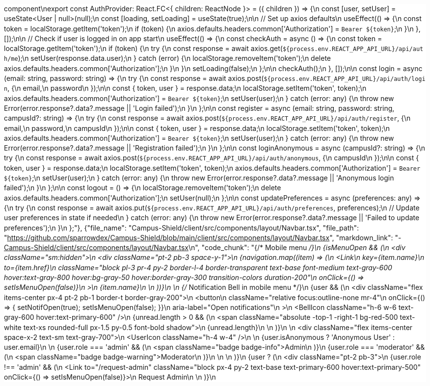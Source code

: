 component\nexport const AuthProvider: React.FC<{ children: ReactNode }> = ({ children }) => {\n  const [user, setUser] = useState<User | null>(null);\n  const [loading, setLoading] = useState(true);\n\n  // Set up axios defaults\n  useEffect(() => {\n    const token = localStorage.getItem('token');\n    if (token) {\n      axios.defaults.headers.common['Authorization'] = `Bearer ${token}`;\n    }\n  }, []);\n\n  // Check if user is logged in on app start\n  useEffect(() => {\n    const checkAuth = async () => {\n      const token = localStorage.getItem('token');\n      if (token) {\n        try {\n          const response = await axios.get(`${process.env.REACT_APP_API_URL}/api/auth/me`);\n          setUser(response.data.user);\n        } catch (error) {\n          localStorage.removeItem('token');\n          delete axios.defaults.headers.common['Authorization'];\n        }\n      }\n      setLoading(false);\n    };\n\n    checkAuth();\n  }, []);\n\n  const login = async (email: string, password: string) => {\n    try {\n      const response = await axios.post(`${process.env.REACT_APP_API_URL}/api/auth/login`, {\n        email,\n        password\n      });\n\n      const { token, user } = response.data;\n      localStorage.setItem('token', token);\n      axios.defaults.headers.common['Authorization'] = `Bearer ${token}`;\n      setUser(user);\n    } catch (error: any) {\n      throw new Error(error.response?.data?.message || 'Login failed');\n    }\n  };\n\n  const register = async (email: string, password: string, campusId?: string) => {\n    try {\n      const response = await axios.post(`${process.env.REACT_APP_API_URL}/api/auth/register`, {\n        email,\n        password,\n        campusId\n      });\n\n      const { token, user } = response.data;\n      localStorage.setItem('token', token);\n      axios.defaults.headers.common['Authorization'] = `Bearer ${token}`;\n      setUser(user);\n    } catch (error: any) {\n      throw new Error(error.response?.data?.message || 'Registration failed');\n    }\n  };\n\n  const loginAnonymous = async (campusId?: string) => {\n    try {\n      const response = await axios.post(`${process.env.REACT_APP_API_URL}/api/auth/anonymous`, {\n        campusId\n      });\n\n      const { token, user } = response.data;\n      localStorage.setItem('token', token);\n      axios.defaults.headers.common['Authorization'] = `Bearer ${token}`;\n      setUser(user);\n    } catch (error: any) {\n      throw new Error(error.response?.data?.message || 'Anonymous login failed');\n    }\n  };\n\n  const logout = () => {\n    localStorage.removeItem('token');\n    delete axios.defaults.headers.common['Authorization'];\n    setUser(null);\n  };\n\n  const updatePreferences = async (preferences: any) => {\n    try {\n      const response = await axios.put(`${process.env.REACT_APP_API_URL}/api/auth/preferences`, preferences);\n      // Update user preferences in state if needed\n    } catch (error: any) {\n      throw new Error(error.response?.data?.message || 'Failed to update preferences');\n    }\n  };"}, {"file_name": "Campus-Shield/client/src/components/layout/Navbar.tsx", "file_path": "https://github.com/sparrowdex/Campus-Shield/blob/main/client/src/components/layout/Navbar.tsx", "markdown_link": "- [Campus-Shield/client/src/components/layout/Navbar.tsx](https://github.com/sparrowdex/Campus-Shield/blob/main/client/src/components/layout/Navbar.tsx)\n", "code_chunk": "{/* Mobile menu */}\n      {isMenuOpen && (\n        <div className=\"sm:hidden\">\n          <div className=\"pt-2 pb-3 space-y-1\">\n            {navigation.map((item) => (\n              <Link\n                key={item.name}\n                to={item.href}\n                className=\"block pl-3 pr-4 py-2 border-l-4 border-transparent text-base font-medium text-gray-600 hover:text-gray-800 hover:bg-gray-50 hover:border-gray-300 transition-colors duration-200\"\n                onClick={() => setIsMenuOpen(false)}\n              >\n                {item.name}\n              </Link>\n            ))}\n          </div>\n          {/* Notification Bell in mobile menu */}\n          {user && (\n            <div className=\"flex items-center px-4 pt-2 pb-1 border-t border-gray-200\">\n              <button\n                className=\"relative focus:outline-none mr-4\"\n                onClick={() => { setNotifOpen(true); setIsMenuOpen(false); }}\n                aria-label=\"Open notifications\"\n              >\n                <BellIcon className=\"h-6 w-6 text-gray-600 hover:text-primary-600\" />\n                {unread.length > 0 && (\n                  <span className=\"absolute -top-1 -right-1 bg-red-500 text-white text-xs rounded-full px-1.5 py-0.5 font-bold shadow\">\n                    {unread.length}\n                  </span>\n                )}\n              </button>\n              <div className=\"flex items-center space-x-2 text-sm text-gray-700\">\n                <UserIcon className=\"h-4 w-4\" />\n                <span>\n                  {user.isAnonymous ? 'Anonymous User' : user.email}\n                </span>\n                {user.role === 'admin' && (\n                  <span className=\"badge badge-info\">Admin</span>\n                )}\n                {user.role === 'moderator' && (\n                  <span className=\"badge badge-warning\">Moderator</span>\n                )}\n              </div>\n            </div>\n          )}\n          {user ? (\n            <div className=\"pt-2 pb-3\">\n              {user.role !== 'admin' && (\n                <Link to=\"/request-admin\" className=\"block px-4 py-2 text-base text-primary-600 hover:text-primary-500\" onClick={() => setIsMenuOpen(false)}>\n                  Request Admin\n                </Link>\n              )}\n
